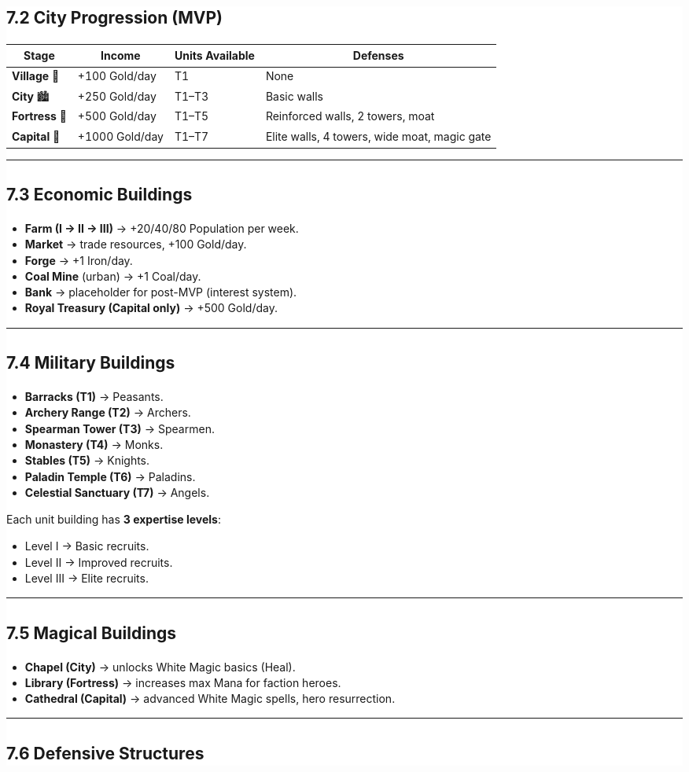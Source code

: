 
## 7.2 City Progression (MVP)

| Stage | Income | Units Available | Defenses |
|-------|--------|-----------------|----------|
| **Village** 🌱 | +100 Gold/day | T1 | None |
| **City** 🏙️ | +250 Gold/day | T1–T3 | Basic walls |
| **Fortress** 🏰 | +500 Gold/day | T1–T5 | Reinforced walls, 2 towers, moat |
| **Capital** 👑 | +1000 Gold/day | T1–T7 | Elite walls, 4 towers, wide moat, magic gate |

---

## 7.3 Economic Buildings

* **Farm (I → II → III)** → +20/40/80 Population per week.
* **Market** → trade resources, +100 Gold/day.
* **Forge** → +1 Iron/day.
* **Coal Mine** (urban) → +1 Coal/day.
* **Bank** → placeholder for post-MVP (interest system).
* **Royal Treasury (Capital only)** → +500 Gold/day.

---

## 7.4 Military Buildings

* **Barracks (T1)** → Peasants.
* **Archery Range (T2)** → Archers.
* **Spearman Tower (T3)** → Spearmen.
* **Monastery (T4)** → Monks.
* **Stables (T5)** → Knights.
* **Paladin Temple (T6)** → Paladins.
* **Celestial Sanctuary (T7)** → Angels.

Each unit building has **3 expertise levels**:

* Level I → Basic recruits.
* Level II → Improved recruits.
* Level III → Elite recruits.

---

## 7.5 Magical Buildings

* **Chapel (City)** → unlocks White Magic basics (Heal).
* **Library (Fortress)** → increases max Mana for faction heroes.
* **Cathedral (Capital)** → advanced White Magic spells, hero resurrection.

---

## 7.6 Defensive Structures
